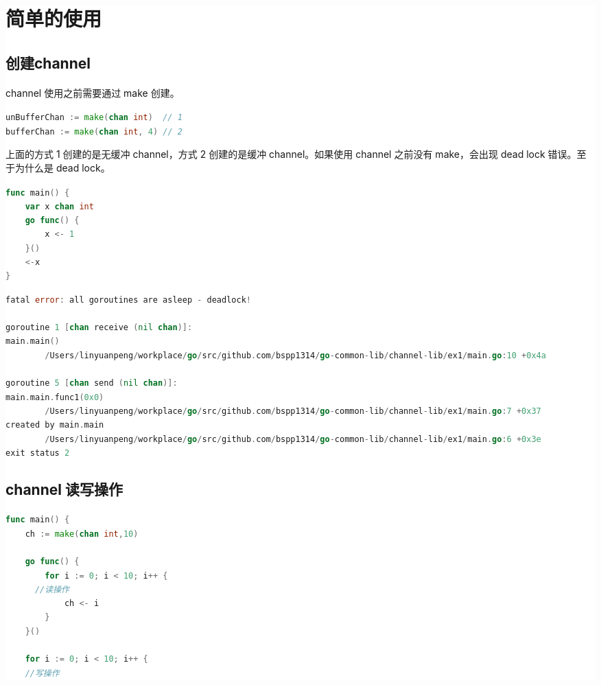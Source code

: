 



# 简单的使用

## 创建channel

channel 使用之前需要通过 make 创建。

```go
unBufferChan := make(chan int)  // 1
bufferChan := make(chan int, 4) // 2

```

上面的方式 1 创建的是无缓冲 channel，方式 2 创建的是缓冲 channel。如果使用 channel 之前没有 make，会出现 dead lock 错误。至于为什么是 dead lock。

```go
func main() {
    var x chan int
    go func() {
        x <- 1
    }()
    <-x
}
```



```go
fatal error: all goroutines are asleep - deadlock!

goroutine 1 [chan receive (nil chan)]:
main.main()
        /Users/linyuanpeng/workplace/go/src/github.com/bspp1314/go-common-lib/channel-lib/ex1/main.go:10 +0x4a

goroutine 5 [chan send (nil chan)]:
main.main.func1(0x0)
        /Users/linyuanpeng/workplace/go/src/github.com/bspp1314/go-common-lib/channel-lib/ex1/main.go:7 +0x37
created by main.main
        /Users/linyuanpeng/workplace/go/src/github.com/bspp1314/go-common-lib/channel-lib/ex1/main.go:6 +0x3e
exit status 2

```



## channel 读写操作



```go
func main() {
	ch := make(chan int,10)

	go func() {
		for i := 0; i < 10; i++ {
      //读操作
			ch <- i
		}
	}()

	for i := 0; i < 10; i++ {
    //写操作
```